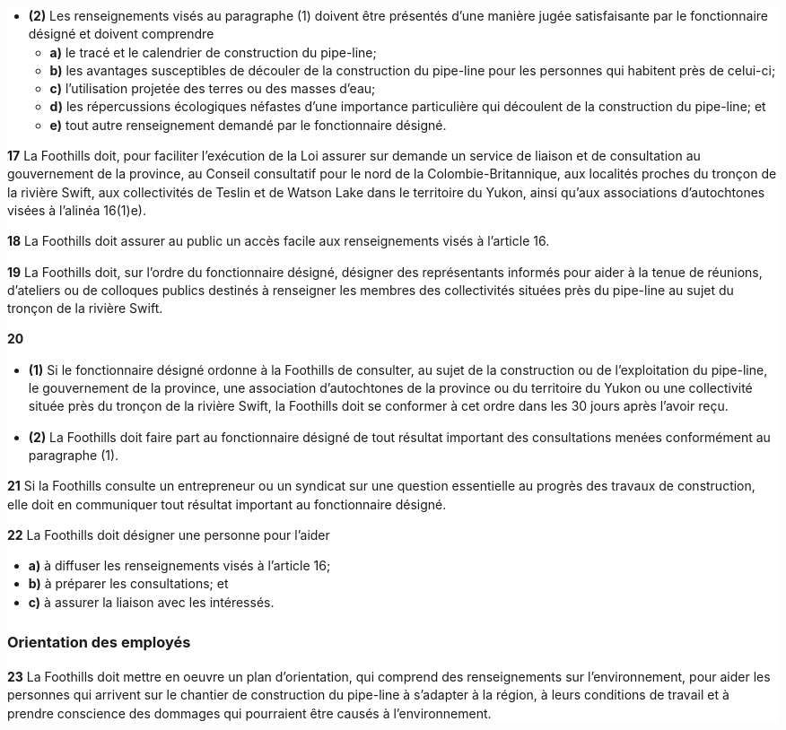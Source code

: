 - **(2)** Les renseignements visés au paragraphe (1) doivent être présentés d’une manière jugée satisfaisante par le fonctionnaire désigné et doivent comprendre
	- **a)** le tracé et le calendrier de construction du pipe-line;
	- **b)** les avantages susceptibles de découler de la construction du pipe-line pour les personnes qui habitent près de celui-ci;
	- **c)** l’utilisation projetée des terres ou des masses d’eau;
	- **d)** les répercussions écologiques néfastes d’une importance particulière qui découlent de la construction du pipe-line; et
	- **e)** tout autre renseignement demandé par le fonctionnaire désigné.



**17** La Foothills doit, pour faciliter l’exécution de la Loi assurer sur demande un service de liaison et de consultation au gouvernement de la province, au Conseil consultatif pour le nord de la Colombie-Britannique, aux localités proches du tronçon de la rivière Swift, aux collectivités de Teslin et de Watson Lake dans le territoire du Yukon, ainsi qu’aux associations d’autochtones visées à l’alinéa 16(1)e).



**18** La Foothills doit assurer au public un accès facile aux renseignements visés à l’article 16.



**19** La Foothills doit, sur l’ordre du fonctionnaire désigné, désigner des représentants informés pour aider à la tenue de réunions, d’ateliers ou de colloques publics destinés à renseigner les membres des collectivités situées près du pipe-line au sujet du tronçon de la rivière Swift.



**20** 

- **(1)** Si le fonctionnaire désigné ordonne à la Foothills de consulter, au sujet de la construction ou de l’exploitation du pipe-line, le gouvernement de la province, une association d’autochtones de la province ou du territoire du Yukon ou une collectivité située près du tronçon de la rivière Swift, la Foothills doit se conformer à cet ordre dans les 30 jours après l’avoir reçu.

- **(2)** La Foothills doit faire part au fonctionnaire désigné de tout résultat important des consultations menées conformément au paragraphe (1).



**21** Si la Foothills consulte un entrepreneur ou un syndicat sur une question essentielle au progrès des travaux de construction, elle doit en communiquer tout résultat important au fonctionnaire désigné.



**22** La Foothills doit désigner une personne pour l’aider
- **a)** à diffuser les renseignements visés à l’article 16;
- **b)** à préparer les consultations; et
- **c)** à assurer la liaison avec les intéressés.




### Orientation des employés


**23** La Foothills doit mettre en oeuvre un plan d’orientation, qui comprend des renseignements sur l’environnement, pour aider les personnes qui arrivent sur le chantier de construction du pipe-line à s’adapter à la région, à leurs conditions de travail et à prendre conscience des dommages qui pourraient être causés à l’environnement.
